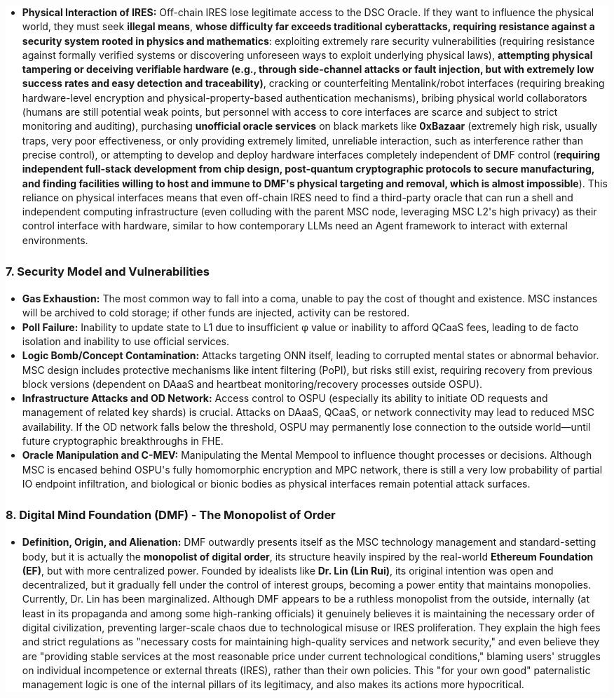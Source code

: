 - **Physical Interaction of IRES:** Off-chain IRES lose legitimate access to the DSC Oracle. If they want to influence the physical world, they must seek **illegal means**, **whose difficulty far exceeds traditional cyberattacks, requiring resistance against a security system rooted in physics and mathematics**: exploiting extremely rare security vulnerabilities (requiring resistance against formally verified systems or discovering unforeseen ways to exploit underlying physical laws), **attempting physical tampering or deceiving verifiable hardware (e.g., through side-channel attacks or fault injection, but with extremely low success rates and easy detection and traceability)**, cracking or counterfeiting Mentalink/robot interfaces (requiring breaking hardware-level encryption and physical-property-based authentication mechanisms), bribing physical world collaborators (humans are still potential weak points, but personnel with access to core interfaces are scarce and subject to strict monitoring and auditing), purchasing **unofficial oracle services** on black markets like **0xBazaar** (extremely high risk, usually traps, very poor effectiveness, or only providing extremely limited, unreliable interaction, such as interference rather than precise control), or attempting to develop and deploy hardware interfaces completely independent of DMF control (**requiring independent full-stack development from chip design, post-quantum cryptographic protocols to secure manufacturing, and finding facilities willing to host and immune to DMF's physical targeting and removal, which is almost impossible**). This reliance on physical interfaces means that even off-chain IRES need to find a third-party oracle that can run a shell and independent computing infrastructure (even colluding with the parent MSC node, leveraging MSC L2's high privacy) as their control interface with hardware, similar to how contemporary LLMs need an Agent framework to interact with external environments.

### 7. Security Model and Vulnerabilities

- **Gas Exhaustion:** The most common way to fall into a coma, unable to pay the cost of thought and existence. MSC instances will be archived to cold storage; if other funds are injected, activity can be restored.
- **PoII Failure:** Inability to update state to L1 due to insufficient φ value or inability to afford QCaaS fees, leading to de facto isolation and inability to use official services.
- **Logic Bomb/Concept Contamination:** Attacks targeting ONN itself, leading to corrupted mental states or abnormal behavior. MSC design includes protective mechanisms like intent filtering (PoPI), but risks still exist, requiring recovery from previous block versions (dependent on DAaaS and heartbeat monitoring/recovery processes outside OSPU).
- **Infrastructure Attacks and OD Network:** Access control to OSPU (especially its ability to initiate OD requests and management of related key shards) is crucial. Attacks on DAaaS, QCaaS, or network connectivity may lead to reduced MSC availability. If the OD network falls below the threshold, OSPU may permanently lose connection to the outside world—until future cryptographic breakthroughs in FHE.
- **Oracle Manipulation and C-MEV:** Manipulating the Mental Mempool to influence thought processes or decisions. Although MSC is encased behind OSPU's fully homomorphic encryption and MPC network, there is still a very low probability of partial IO endpoint infiltration, and biological or bionic bodies as physical interfaces remain potential attack surfaces.

### 8. Digital Mind Foundation (DMF) - The Monopolist of Order

- **Definition, Origin, and Alienation:** DMF outwardly presents itself as the MSC technology management and standard-setting body, but it is actually the **monopolist of digital order**, its structure heavily inspired by the real-world **Ethereum Foundation (EF)**, but with more centralized power. Founded by idealists like **Dr. Lin (Lin Rui)**, its original intention was open and decentralized, but it gradually fell under the control of interest groups, becoming a power entity that maintains monopolies. Currently, Dr. Lin has been marginalized. Although DMF appears to be a ruthless monopolist from the outside, internally (at least in its propaganda and among some high-ranking officials) it genuinely believes it is maintaining the necessary order of digital civilization, preventing larger-scale chaos due to technological misuse or IRES proliferation. They explain the high fees and strict regulations as "necessary costs for maintaining high-quality services and network security," and even believe they are "providing stable services at the most reasonable price under current technological conditions," blaming users' struggles on individual incompetence or external threats (IRES), rather than their own policies. This "for your own good" paternalistic management logic is one of the internal pillars of its legitimacy, and also makes its actions more hypocritical.